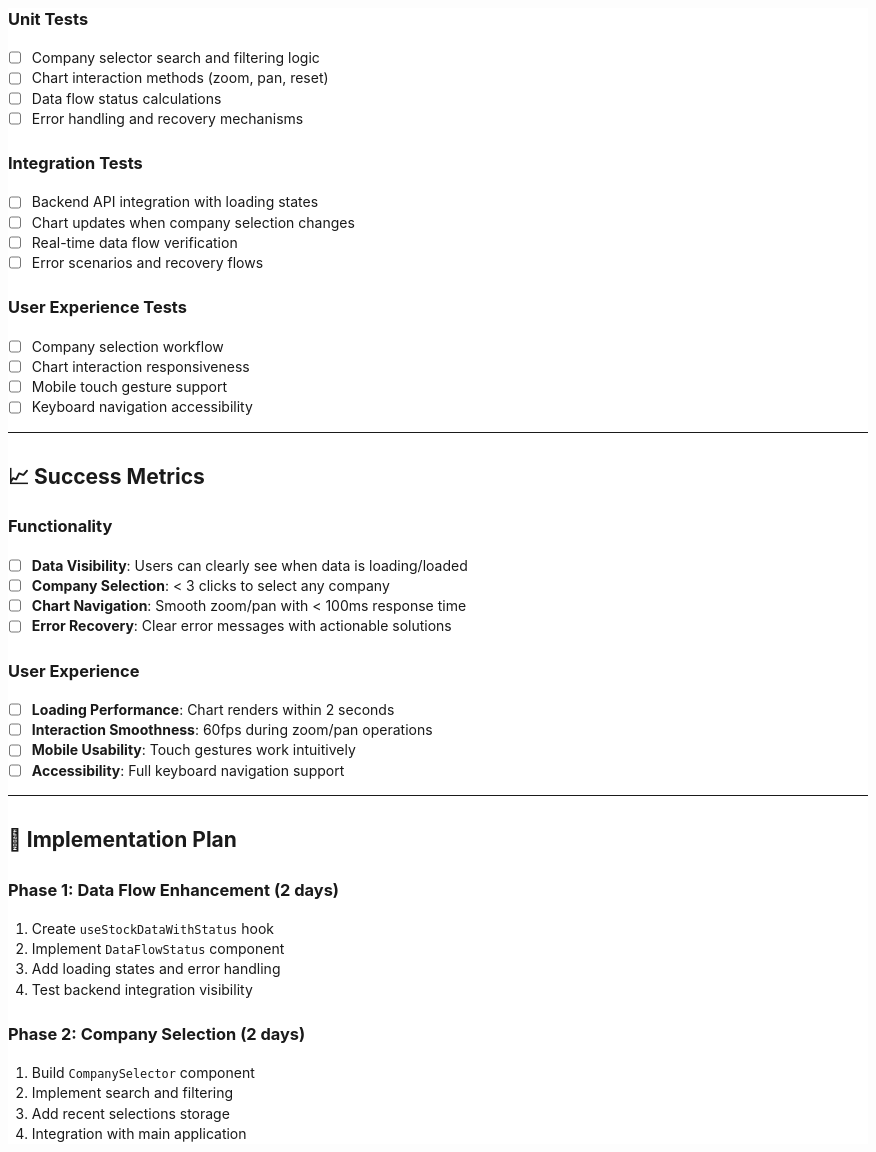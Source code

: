 ### Unit Tests
- [ ] Company selector search and filtering logic
- [ ] Chart interaction methods (zoom, pan, reset)
- [ ] Data flow status calculations
- [ ] Error handling and recovery mechanisms

### Integration Tests
- [ ] Backend API integration with loading states
- [ ] Chart updates when company selection changes
- [ ] Real-time data flow verification
- [ ] Error scenarios and recovery flows

### User Experience Tests
- [ ] Company selection workflow
- [ ] Chart interaction responsiveness
- [ ] Mobile touch gesture support
- [ ] Keyboard navigation accessibility

---

## 📈 Success Metrics

### Functionality
- [ ] **Data Visibility**: Users can clearly see when data is loading/loaded
- [ ] **Company Selection**: < 3 clicks to select any company
- [ ] **Chart Navigation**: Smooth zoom/pan with < 100ms response time
- [ ] **Error Recovery**: Clear error messages with actionable solutions

### User Experience
- [ ] **Loading Performance**: Chart renders within 2 seconds
- [ ] **Interaction Smoothness**: 60fps during zoom/pan operations
- [ ] **Mobile Usability**: Touch gestures work intuitively
- [ ] **Accessibility**: Full keyboard navigation support

---

## 🚀 Implementation Plan

### Phase 1: Data Flow Enhancement (2 days)
1. Create `useStockDataWithStatus` hook
2. Implement `DataFlowStatus` component
3. Add loading states and error handling
4. Test backend integration visibility

### Phase 2: Company Selection (2 days)
1. Build `CompanySelector` component
2. Implement search and filtering
3. Add recent selections storage
4. Integration with main application
